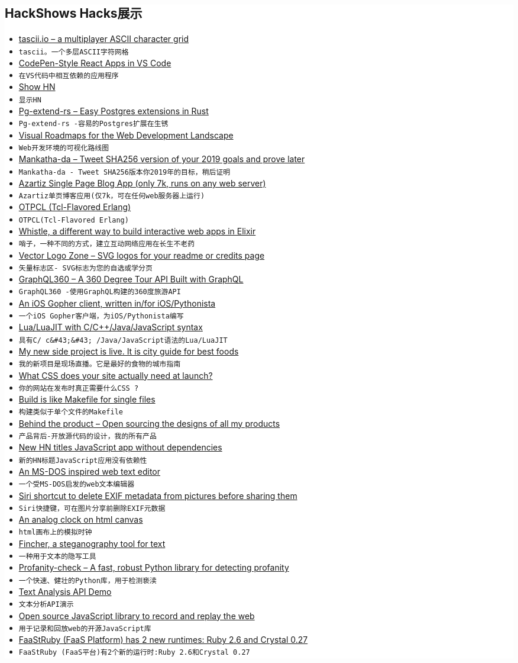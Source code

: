 
## HackShows Hacks展示

- [ tascii.io – a multiplayer ASCII character grid](http://tascii.io)
- `tascii。一个多层ASCII字符网格`
- [ CodePen-Style React Apps in VS Code](https://github.com/franz101/react-boiler-plate)
- `在VS代码中相互依赖的应用程序`
- [Show HN](https://github.com/abgordon/quote-server)
- `显示HN`
- [ Pg-extend-rs – Easy Postgres extensions in Rust](https://bluejekyll.github.io/blog/rust/2018/12/27/announcing-pg-extend.html)
- `Pg-extend-rs -容易的Postgres扩展在生锈`
- [ Visual Roadmaps for the Web Development Landscape](https://github.com/kamranahmedse/developer-roadmap/blob/master/readme.md)
- `Web开发环境的可视化路线图`
- [ Mankatha-da – Tweet SHA256 version of your 2019 goals and prove later](https://5hanth.github.io/mankatha-da)
- `Mankatha-da - Tweet SHA256版本你2019年的目标，稍后证明`
- [ Azartiz Single Page Blog App (only 7k, runs on any web server)](https://azartiz.com/blog.html?2018-12-31T05:19:30.428Z)
- `Azartiz单页博客应用(仅7k，可在任何web服务器上运行)`
- [ OTPCL (Tcl-Flavored Erlang)](https://bitbucket.org/YellowApple/otpcl)
- `OTPCL(Tcl-Flavored Erlang)`
- [ Whistle, a different way to build interactive web apps in Elixir](https://moboudra.com/whistle-interactive-web-apps-with-elixir/)
- `哨子，一种不同的方式，建立互动网络应用在长生不老药`
- [ Vector Logo Zone – SVG logos for your readme or credits page](https://www.vectorlogo.zone/)
- `矢量标志区- SVG标志为您的自选或学分页`
- [ GraphQL360 – A 360 Degree Tour API Built with GraphQL](https://graphql360.com)
- `GraphQL360 -使用GraphQL构建的360度旅游API`
- [ An iOS Gopher client, written in/for iOS/Pythonista](https://github.com/lvturner/iPyGopher)
- `一个iOS Gopher客户端，为iOS/Pythonista编写`
- [ Lua/LuaJIT with C/C&#43;&#43;/Java/JavaScript syntax](https://github.com/mingodad/ljs)
- `具有C/ c&#43;&#43; /Java/JavaScript语法的Lua/LuaJIT`
- [ My new side project is live. It is city guide for best foods](https://foodieadvice.com)
- `我的新项目是现场直播。它是最好的食物的城市指南`
- [ What CSS does your site actually need at launch?](https://whatcss.info)
- `你的网站在发布时真正需要什么CSS ?`
- [ Build is like Makefile for single files](https://github.com/hbbio/build)
- `构建类似于单个文件的Makefile`
- [ Behind the product – Open sourcing the designs of all my products](https://tcodina.com/design/)
- `产品背后-开放源代码的设计，我的所有产品`
- [ New HN titles JavaScript app without dependencies](https://github.com/Bloomca/tiny-hn-reader)
- `新的HN标题JavaScript应用没有依赖性`
- [ An MS-DOS inspired web text editor](https://github.com/jbreckmckye/dead-simple-text)
- `一个受MS-DOS启发的web文本编辑器`
- [ Siri shortcut to delete EXIF metadata from pictures before sharing them](https://www.icloud.com/shortcuts/86ae877e43fd4de18a196efd7f394e1f)
- `Siri快捷键，可在图片分享前删除EXIF元数据`
- [ An analog clock on html canvas](https://dmaydan.github.io/Canvas_Clock/)
- `html画布上的模拟时钟`
- [ Fincher, a steganography tool for text](https://github.com/maxfierke/fincher)
- `一种用于文本的隐写工具`
- [ Profanity-check – A fast, robust Python library for detecting profanity](https://github.com/vzhou842/profanity-check)
- `一个快速、健壮的Python库，用于检测亵渎`
- [ Text Analysis API Demo](https://www.summarizebot.com/text_api_demo.html)
- `文本分析API演示`
- [ Open source JavaScript library to record and replay the web](https://www.rrweb.io/)
- `用于记录和回放web的开源JavaScript库`
- [ FaaStRuby (FaaS Platform) has 2 new runtimes: Ruby 2.6 and Crystal 0.27](https://faastruby.io/blog/faastruby-0-4-adds-support-for-ruby-2-6-0-and-crystal-0-27-0/)
- `FaaStRuby (FaaS平台)有2个新的运行时:Ruby 2.6和Crystal 0.27`
